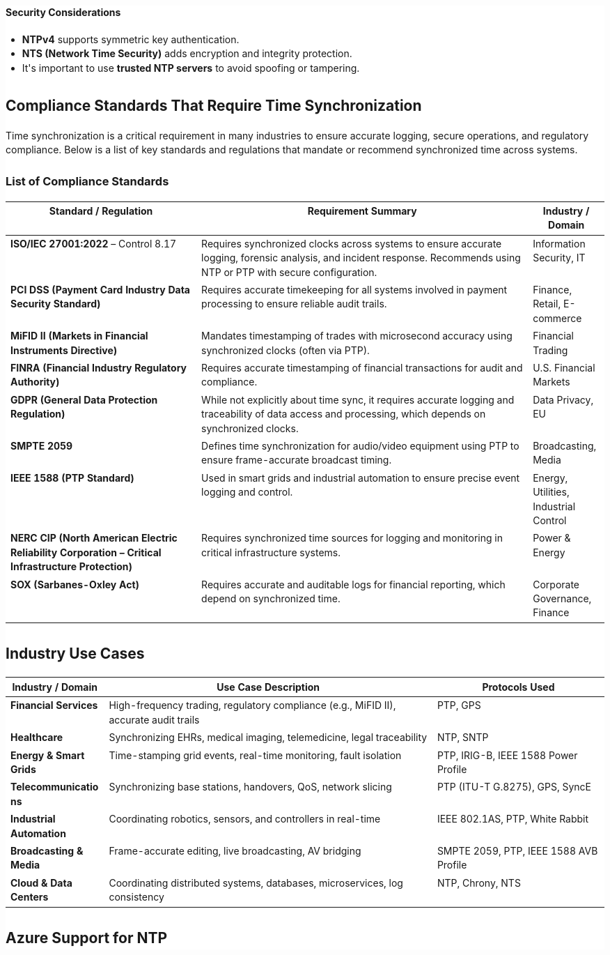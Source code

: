 #### Security Considerations

- **NTPv4** supports symmetric key authentication.
- **NTS (Network Time Security)** adds encryption and integrity protection.
- It's important to use **trusted NTP servers** to avoid spoofing or tampering.

## Compliance Standards That Require Time Synchronization

Time synchronization is a critical requirement in many industries to ensure accurate logging, secure operations, and regulatory compliance. Below is a list of key standards and regulations that mandate or recommend synchronized time across systems.

### List of Compliance Standards

| Standard / Regulation | Requirement Summary | Industry / Domain |
|------------------------|---------------------|-------------------|
| **ISO/IEC 27001:2022** – Control 8.17 | Requires synchronized clocks across systems to ensure accurate logging, forensic analysis, and incident response. Recommends using NTP or PTP with secure configuration. | Information Security, IT |
| **PCI DSS (Payment Card Industry Data Security Standard)** | Requires accurate timekeeping for all systems involved in payment processing to ensure reliable audit trails. | Finance, Retail, E-commerce |
| **MiFID II (Markets in Financial Instruments Directive)** | Mandates timestamping of trades with microsecond accuracy using synchronized clocks (often via PTP). | Financial Trading |
| **FINRA (Financial Industry Regulatory Authority)** | Requires accurate timestamping of financial transactions for audit and compliance. | U.S. Financial Markets |
| **GDPR (General Data Protection Regulation)** | While not explicitly about time sync, it requires accurate logging and traceability of data access and processing, which depends on synchronized clocks. | Data Privacy, EU |
| **SMPTE 2059** | Defines time synchronization for audio/video equipment using PTP to ensure frame-accurate broadcast timing. | Broadcasting, Media |
| **IEEE 1588 (PTP Standard)** | Used in smart grids and industrial automation to ensure precise event logging and control. | Energy, Utilities, Industrial Control |
| **NERC CIP (North American Electric Reliability Corporation – Critical Infrastructure Protection)** | Requires synchronized time sources for logging and monitoring in critical infrastructure systems. | Power & Energy |
| **SOX (Sarbanes-Oxley Act)** | Requires accurate and auditable logs for financial reporting, which depend on synchronized time. | Corporate Governance, Finance |

## Industry Use Cases

| Industry / Domain         | Use Case Description                                                                 | Protocols Used                                      |
|---------------------------|----------------------------------------------------------------------------------------|-----------------------------------------------------|
| **Financial Services**    | High-frequency trading, regulatory compliance (e.g., MiFID II), accurate audit trails | PTP, GPS                                            |
| **Healthcare**            | Synchronizing EHRs, medical imaging, telemedicine, legal traceability                 | NTP, SNTP                                           |
| **Energy & Smart Grids**  | Time-stamping grid events, real-time monitoring, fault isolation                      | PTP, IRIG-B, IEEE 1588 Power Profile                |
| **Telecommunications**    | Synchronizing base stations, handovers, QoS, network slicing                          | PTP (ITU-T G.8275), GPS, SyncE                      |
| **Industrial Automation** | Coordinating robotics, sensors, and controllers in real-time                          | IEEE 802.1AS, PTP, White Rabbit                     |
| **Broadcasting & Media**  | Frame-accurate editing, live broadcasting, AV bridging                                | SMPTE 2059, PTP, IEEE 1588 AVB Profile              |
| **Cloud & Data Centers**  | Coordinating distributed systems, databases, microservices, log consistency           | NTP, Chrony, NTS                                    |

## Azure Support for NTP

